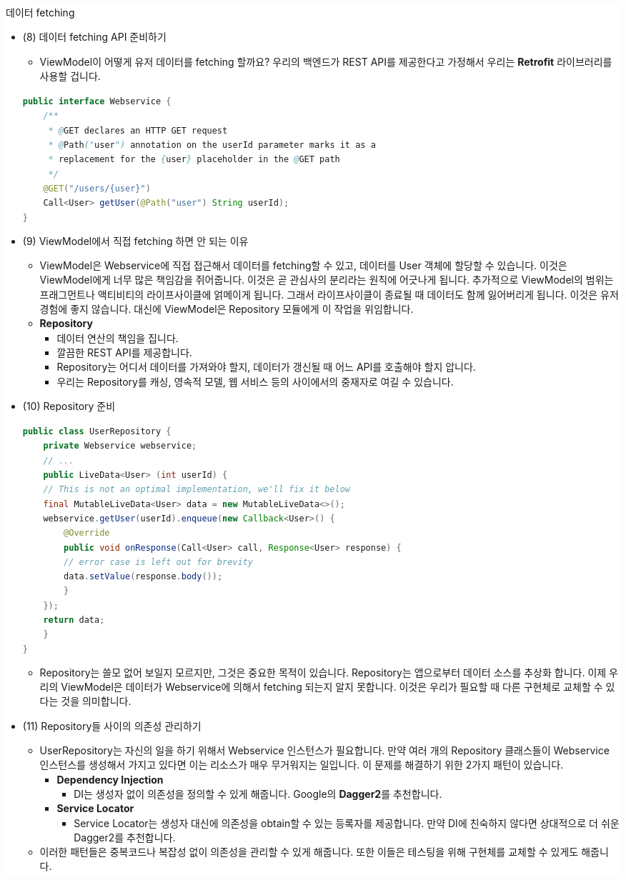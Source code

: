 데이터 fetching

- (8) 데이터 fetching API 준비하기
	- ViewModel이 어떻게 유저 데이터를 fetching 할까요? 우리의 백엔드가 REST API를 제공한다고 가정해서 우리는 **Retrofit** 라이브러리를 사용할 겁니다.
	```java
	public interface Webservice {
		/**
		 * @GET declares an HTTP GET request
		 * @Path("user") annotation on the userId parameter marks it as a
		 * replacement for the {user} placeholder in the @GET path
		 */
		@GET("/users/{user}")
		Call<User> getUser(@Path("user") String userId);
	}
	```
- (9) ViewModel에서 직접 fetching 하면 안 되는 이유
	- ViewModel은 Webservice에 직접 접근해서 데이터를 fetching할 수 있고, 데이터를 User 객체에 할당할 수 있습니다. 이것은 ViewModel에게 너무 많은 책임감을 쥐어줍니다. 이것은 곧 관심사의 분리라는 원칙에 어긋나게 됩니다. 추가적으로 ViewModel의 범위는 프래그먼트나 액티비티의 라이프사이클에 얽메이게 됩니다. 그래서 라이프사이클이 종료될 때 데이터도 함께 잃어버리게 됩니다. 이것은 유저 경험에 좋지 않습니다. 대신에 ViewModel은 Repository 모듈에게 이 작업을 위임합니다.
	- **Repository**
		- 데이터 연산의 책임을 집니다.
		- 깔끔한 REST API를 제공합니다.
		- Repository는 어디서 데이터를 가져와야 할지, 데이터가 갱신될 때 어느 API를 호출해야 할지 압니다.
		- 우리는 Repository를 캐싱, 영속적 모델, 웹 서비스 등의 사이에서의 중재자로 여길 수 있습니다.

- (10) Repository 준비
	```java
	public class UserRepository {
		private Webservice webservice;
		// ...
		public LiveData<User> (int userId) {
		// This is not an optimal implementation, we'll fix it below
		final MutableLiveData<User> data = new MutableLiveData<>();
		webservice.getUser(userId).enqueue(new Callback<User>() {
			@Override
			public void onResponse(Call<User> call, Response<User> response) {
			// error case is left out for brevity
			data.setValue(response.body());
			}
		});
		return data;
		}
	}
	```
	- Repository는 쓸모 없어 보일지 모르지만, 그것은 중요한 목적이 있습니다. Repository는 앱으로부터 데이터 소스를 추상화 합니다. 이제 우리의 ViewModel은 데이터가 Webservice에 의해서 fetching 되는지 알지 못합니다. 이것은 우리가 필요할 때 다른 구현체로 교체할 수 있다는 것을 의미합니다.

- (11) Repository들 사이의 의존성 관리하기
	- UserRepository는 자신의 일을 하기 위해서 Webservice 인스턴스가 필요합니다. 만약 여러 개의 Repository 클래스들이 Webservice 인스턴스를 생성해서 가지고 있다면 이는 리소스가 매우 무거워지는 일입니다. 이 문제를 해결하기 위한 2가지 패턴이 있습니다.
		- **Dependency Injection**
			- DI는 생성자 없이 의존성을 정의할 수 있게 해줍니다. Google의 **Dagger2**를 추천합니다.
		- **Service Locator**
			- Service Locator는 생성자 대신에 의존성을 obtain할 수 있는 등록자를 제공합니다. 만약 DI에 친숙하지 않다면 상대적으로 더 쉬운 Dagger2를 추천합니다.
	- 이러한 패턴들은 중복코드나 복잡성 없이 의존성을 관리할 수 있게 해줍니다. 또한 이들은 테스팅을 위해 구현체를 교체할 수 있게도 해줍니다.
		